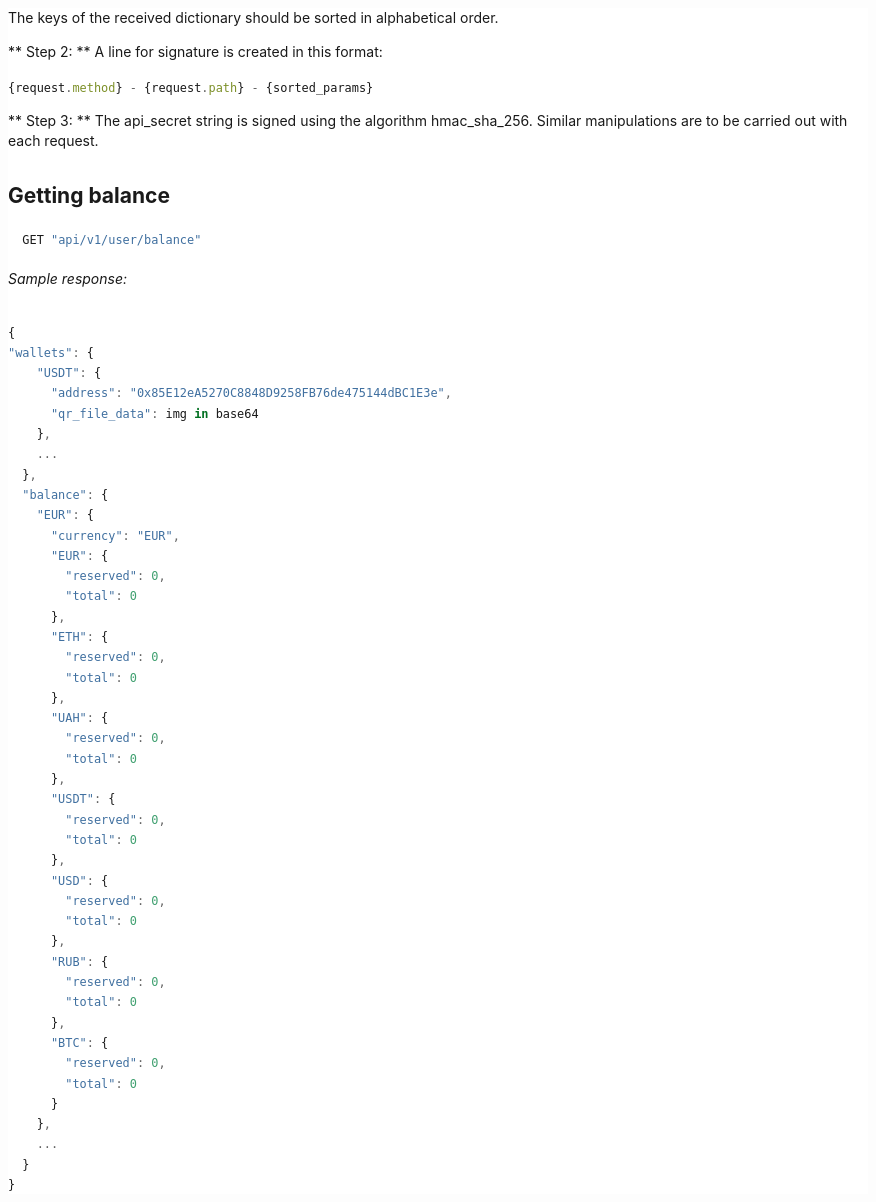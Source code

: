 The keys of the received dictionary should be sorted in alphabetical order.

** Step 2: ** A line for signature is created in this format:
```javascript
{request.method} - {request.path} - {sorted_params}
```

** Step 3: ** The api_secret string is signed using the algorithm hmac_sha_256.
Similar manipulations are to be carried out with each request.

## Getting balance

```javascript
  GET "api/v1/user/balance"
```

###### Sample response:
```javascript
{
"wallets": {
    "USDT": {
      "address": "0x85E12eA5270C8848D9258FB76de475144dBC1E3e",
      "qr_file_data": img in base64
    },
    ...
  },
  "balance": {
    "EUR": {
      "currency": "EUR",
      "EUR": {
        "reserved": 0,
        "total": 0
      },
      "ETH": {
        "reserved": 0,
        "total": 0
      },
      "UAH": {
        "reserved": 0,
        "total": 0
      },
      "USDT": {
        "reserved": 0,
        "total": 0
      },
      "USD": {
        "reserved": 0,
        "total": 0
      },
      "RUB": {
        "reserved": 0,
        "total": 0
      },
      "BTC": {
        "reserved": 0,
        "total": 0
      }
    },
    ...
  }
}                                                  

```
